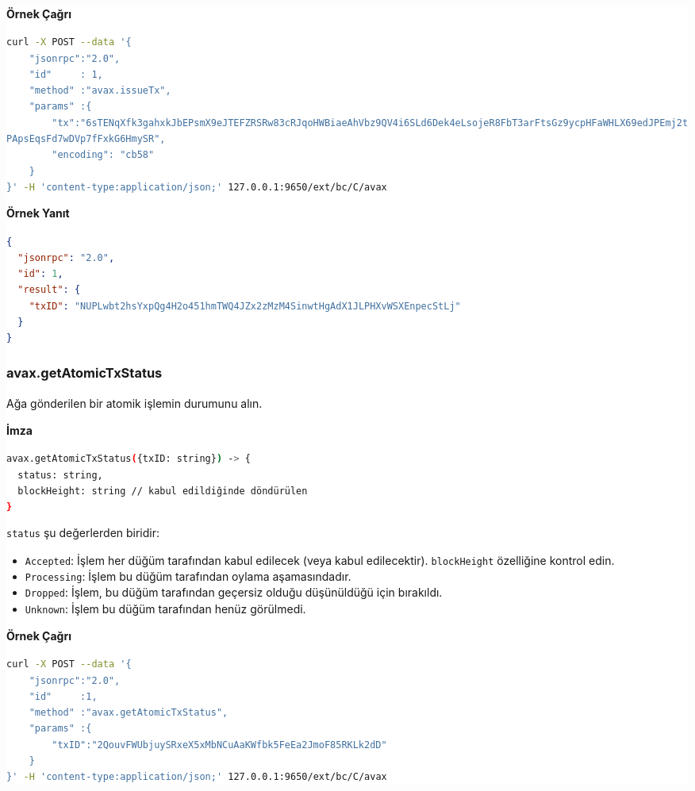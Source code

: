 **Örnek Çağrı**

```sh
curl -X POST --data '{
    "jsonrpc":"2.0",
    "id"     : 1,
    "method" :"avax.issueTx",
    "params" :{
        "tx":"6sTENqXfk3gahxkJbEPsmX9eJTEFZRSRw83cRJqoHWBiaeAhVbz9QV4i6SLd6Dek4eLsojeR8FbT3arFtsGz9ycpHFaWHLX69edJPEmj2tPApsEqsFd7wDVp7fFxkG6HmySR",
        "encoding": "cb58"
    }
}' -H 'content-type:application/json;' 127.0.0.1:9650/ext/bc/C/avax
```

**Örnek Yanıt**

```json
{
  "jsonrpc": "2.0",
  "id": 1,
  "result": {
    "txID": "NUPLwbt2hsYxpQg4H2o451hmTWQ4JZx2zMzM4SinwtHgAdX1JLPHXvWSXEnpecStLj"
  }
}
```

### avax.getAtomicTxStatus

Ağa gönderilen bir atomik işlemin durumunu alın.

**İmza**

```sh
avax.getAtomicTxStatus({txID: string}) -> {
  status: string,
  blockHeight: string // kabul edildiğinde döndürülen
}
```

`status` şu değerlerden biridir:

- `Accepted`: İşlem her düğüm tarafından kabul edilecek (veya kabul edilecektir). `blockHeight` özelliğine kontrol edin.
- `Processing`: İşlem bu düğüm tarafından oylama aşamasındadır.
- `Dropped`: İşlem, bu düğüm tarafından geçersiz olduğu düşünüldüğü için bırakıldı.
- `Unknown`: İşlem bu düğüm tarafından henüz görülmedi.

**Örnek Çağrı**

```sh
curl -X POST --data '{
    "jsonrpc":"2.0",
    "id"     :1,
    "method" :"avax.getAtomicTxStatus",
    "params" :{
        "txID":"2QouvFWUbjuySRxeX5xMbNCuAaKWfbk5FeEa2JmoF85RKLk2dD"
    }
}' -H 'content-type:application/json;' 127.0.0.1:9650/ext/bc/C/avax
```
